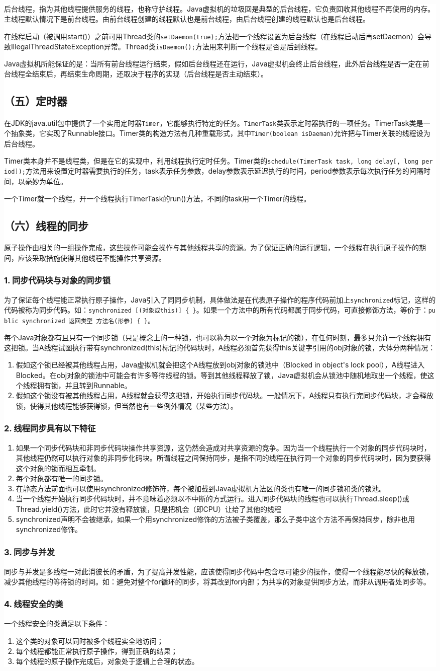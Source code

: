 后台线程，指为其他线程提供服务的线程，也称守护线程。Java虚拟机的垃圾回是典型的后台线程，它负责回收其他线程不再使用的内存。主线程默认情况下是前台线程。由前台线程创建的线程默认也是前台线程，由后台线程创建的线程默认也是后台线程。

在线程启动（被调用start()）之前可用Thread类的`setDaemon(true);`方法把一个线程设置为后台线程（在线程启动后再setDaemon）会导致IllegalThreadStateException异常。Thread类`isDaemon();`方法用来判断一个线程是否是后到线程。

Java虚拟机所能保证的是：当所有前台线程运行结束，假如后台线程还在运行，Java虚拟机会终止后台线程，此外后台线程是否一定在前台线程全结束后，再结束生命周期，还取决于程序的实现（后台线程是否主动结束）。

## （五）定时器

在JDK的java.util包中提供了一个实用定时器`Timer`，它能够执行特定的任务。`TimerTask`类表示定时器执行的一项任务。TimerTask类是一个抽象类，它实现了Runnable接口。Timer类的构造方法有几种重载形式，其中`Timer(boolean isDaeman)`允许把与Timer关联的线程设为后台线程。

Timer类本身并不是线程类，但是在它的实现中，利用线程执行定时任务。Timer类的`schedule(TimerTask task, long delay[, long period]);`方法用来设置定时器需要执行的任务，task表示任务参数，delay参数表示延迟执行的时间，period参数表示每次执行任务的间隔时间，以毫妙为单位。

一个Timer就一个线程，开一个线程执行TimerTask的run()方法，不同的task用一个Timer的线程。

## （六）线程的同步

原子操作由相关的一组操作完成，这些操作可能会操作与其他线程共享的资源。为了保证正确的运行逻辑，一个线程在执行原子操作的期间，应该采取措施使得其他线程不能操作共享资源。

### 1. 同步代码块与对象的同步锁

为了保证每个线程能正常执行原子操作，Java引入了同同步机制，具体做法是在代表原子操作的程序代码前加上`synchronized`标记，这样的代码被称为同步代码。如：`synchronized [(对象或this)] { }`。如果一个方法中的所有代码都属于同步代码，可直接修饰方法，等价于：`public synchronized 返回类型 方法名(形参) { }`。

每个Java对象都有且只有一个同步锁（只是概念上的一种锁，也可以称为以一个对象为标记的锁），在任何时刻，最多只允许一个线程拥有这把锁。当A线程试图执行带有synchronized(this)标记的代码块时，A线程必须首先获得this关键字引用的obj对象的锁，大体分两种情况：

1. 假如这个锁已经被其他线程占用，Java虚拟机就会把这个A线程放到obj对象的锁池中（Blocked in object's lock pool），A线程进入Blocked。在obj对象的锁池中可能会有许多等待线程的锁。等到其他线程释放了锁，Java虚拟机会从锁池中随机地取出一个线程，使这个线程拥有锁，并且转到Runnable。
2. 假如这个锁没有被其他线程占用，A线程就会获得这把锁，开始执行同步代码块。一般情况下，A线程只有执行完同步代码块，才会释放锁，使得其他线程能够获得锁，但当然也有一些例外情况（某些方法）。

### 2. 线程同步具有以下特征

1. 如果一个同步代码块和非同步代码块操作共享资源，这仍然会造成对共享资源的竞争。因为当一个线程执行一个对象的同步代码块时，其他线程仍然可以执行对象的非同步化码块。所谓线程之间保持同步，是指不同的线程在执行同一个对象的同步代码块时，因为要获得这个对象的锁而相互牵制。
2. 每个对象都有唯一的同步锁。
3. 在静态方法前面也可以使用synchronized修饰符，每个被加载到Java虚拟机方法区的类也有唯一的同步锁和类的锁池。
4. 当一个线程开始执行同步代码块时，并不意味着必须以不中断的方式运行。进入同步代码块的线程也可以执行Thread.sleep()或Thread.yield()方法，此时它并没有释放锁，只是把机会（即CPU）让给了其他的线程
5. synchronized声明不会被继承，如果一个用synchronized修饰的方法被子类覆盖，那么子类中这个方法不再保持同步，除非也用synchronized修饰。

### 3. 同步与并发

同步与并发是多线程一对此消彼长的矛盾，为了提高并发性能，应该使得同步代码中包含尽可能少的操作，使得一个线程能尽快的释放锁，减少其他线程的等待锁的时间。如：避免对整个for循环的同步，将其改到for内部；为共享的对象提供同步方法，而非从调用者处同步等。

### 4. 线程安全的类

一个线程安全的类满足以下条件：

1. 这个类的对象可以同时被多个线程实全地访问；
2. 每个线程都能正常执行原子操作，得到正确的结果；
3. 每个线程的原子操作完成后，对象处于逻辑上合理的状态。
